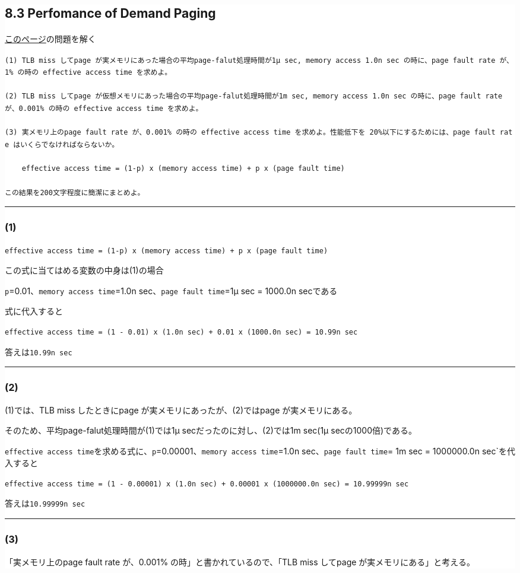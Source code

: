 
## 8.3 Perfomance of Demand Paging

[このページ](https://ie.u-ryukyu.ac.jp/~kono/lecture/os/ex/problem/125.html)の問題を解く

```
(1) TLB miss してpage が実メモリにあった場合の平均page-falut処理時間が1μ sec, memory access 1.0n sec の時に、page fault rate が、1% の時の effective access time を求めよ。

(2) TLB miss してpage が仮想メモリにあった場合の平均page-falut処理時間が1m sec, memory access 1.0n sec の時に、page fault rate が、0.001% の時の effective access time を求めよ。

(3) 実メモリ上のpage fault rate が、0.001% の時の effective access time を求めよ。性能低下を 20%以下にするためには、page fault rate はいくらでなければならないか。

    effective access time = (1-p) x (memory access time) + p x (page fault time)

この結果を200文字程度に簡潔にまとめよ。
```

---

### \(1\)


`effective access time = (1-p) x (memory access time) + p x (page fault time)`

この式に当てはめる変数の中身は\(1\)の場合

`p`=0.01、`memory access time`=1.0n sec、`page fault time`=1μ sec = 1000.0n secである

式に代入すると

`effective access time = (1 - 0.01) x (1.0n sec) + 0.01 x (1000.0n sec) = 10.99n sec`

答えは`10.99n sec`

---

### \(2\)

\(1\)では、TLB miss したときにpage が実メモリにあったが、\(2\)ではpage が実メモリにある。

そのため、平均page-falut処理時間が\(1\)では1μ secだったのに対し、\(2\)では1m sec(1μ secの1000倍)である。

`effective access time`を求める式に、`p`=0.00001、`memory access time`=1.0n sec、`page fault time`= 1m sec = 1000000.0n sec`を代入すると

`effective access time = (1 - 0.00001) x (1.0n sec) + 0.00001 x (1000000.0n sec) = 10.99999n sec`

答えは`10.99999n sec`

---

### \(3\)

「実メモリ上のpage fault rate が、0.001% の時」と書かれているので、「TLB miss してpage が実メモリにある」と考える。
